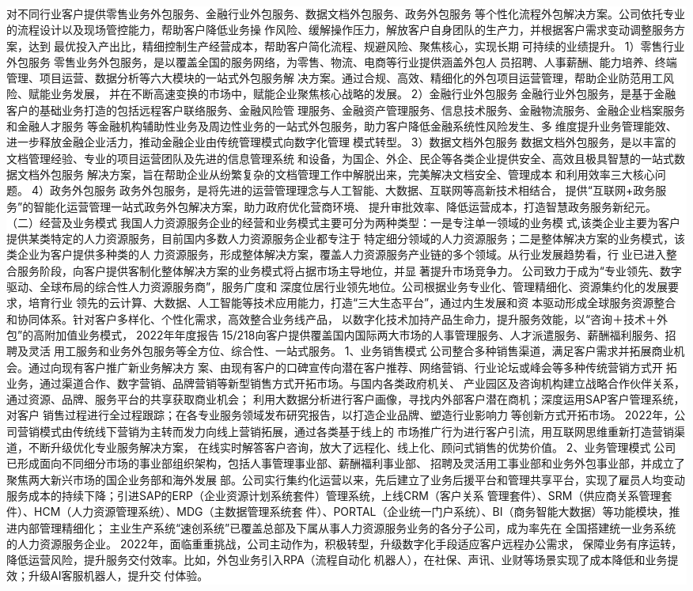 对不同行业客户提供零售业务外包服务、金融行业外包服务、数据文档外包服务、政务外包服务
等个性化流程外包解决方案。公司依托专业的流程设计以及现场管控能力，帮助客户降低业务操
作风险、缓解操作压力，解放客户自身团队的生产力，并根据客户需求变动调整服务方案，达到
最优投入产出比，精细控制生产经营成本，帮助客户简化流程、规避风险、聚焦核心，实现长期
可持续的业绩提升。
1）零售行业外包服务
零售业务外包服务，是以覆盖全国的服务网络，为零售、物流、电商等行业提供涵盖外包人
员招聘、人事薪酬、能力培养、终端管理、项目运营、数据分析等六大模块的一站式外包服务解
决方案。通过合规、高效、精细化的外包项目运营管理，帮助企业防范用工风险、赋能业务发展，
并在不断高速变换的市场中，赋能企业聚焦核心战略的发展。
2）金融行业外包服务
金融行业外包服务，是基于金融客户的基础业务打造的包括远程客户联络服务、金融风险管
理服务、金融资产管理服务、信息技术服务、金融物流服务、金融企业档案服务和金融人才服务
等金融机构辅助性业务及周边性业务的一站式外包服务，助力客户降低金融系统性风险发生、多
维度提升业务管理能效、进一步释放金融企业活力，推动金融企业由传统管理模式向数字化管理
模式转型。
3）数据文档外包服务
数据文档外包服务，是以丰富的文档管理经验、专业的项目运营团队及先进的信息管理系统
和设备，为国企、外企、民企等各类企业提供安全、高效且极具智慧的一站式数据文档外包服务
解决方案，旨在帮助企业从纷繁复杂的文档管理工作中解脱出来，完美解决文档安全、管理成本
和利用效率三大核心问题。
4）政务外包服务
政务外包服务，是将先进的运营管理理念与人工智能、大数据、互联网等高新技术相结合，
提供“互联网+政务服务”的智能化运营管理一站式政务外包解决方案，助力政府优化营商环境、
提升审批效率、降低运营成本，打造智慧政务服务新纪元。
（二）经营及业务模式
我国人力资源服务企业的经营和业务模式主要可分为两种类型：一是专注单一领域的业务模
式,该类企业主要为客户提供某类特定的人力资源服务，目前国内多数人力资源服务企业都专注于
特定细分领域的人力资源服务；二是整体解决方案的业务模式，该类企业为客户提供多种类的人
力资源服务，形成整体解决方案，覆盖人力资源服务产业链的多个领域。从行业发展趋势看，行
业已进入整合服务阶段，向客户提供客制化整体解决方案的业务模式将占据市场主导地位，并显
著提升市场竞争力。
公司致力于成为“专业领先、数字驱动、全球布局的综合性人力资源服务商”，服务广度和
深度位居行业领先地位。公司根据业务专业化、管理精细化、资源集约化的发展要求，培育行业
领先的云计算、大数据、人工智能等技术应用能力，打造“三大生态平台”，通过内生发展和资
本驱动形成全球服务资源整合和协同体系。针对客户多样化、个性化需求，高效整合业务线产品，
以数字化技术加持产品生命力，提升服务效能，以“咨询＋技术＋外包”的高附加值业务模式，
2022年年度报告
15/218向客户提供覆盖国内国际两大市场的人事管理服务、人才派遣服务、薪酬福利服务、招聘及灵活
用工服务和业务外包服务等全方位、综合性、一站式服务。
1、业务销售模式
公司整合多种销售渠道，满足客户需求并拓展商业机会。通过向现有客户推广新业务解决方
案、由现有客户的口碑宣传向潜在客户推荐、网络营销、行业论坛或峰会等多种传统营销方式开
拓业务，通过渠道合作、数字营销、品牌营销等新型销售方式开拓市场。与国内各类政府机关、
产业园区及咨询机构建立战略合作伙伴关系，通过资源、品牌、服务平台的共享获取商业机会；
利用大数据分析进行客户画像，寻找内外部客户潜在商机；深度运用SAP客户管理系统，对客户
销售过程进行全过程跟踪；在各专业服务领域发布研究报告，以打造企业品牌、塑造行业影响力
等创新方式开拓市场。
2022年，公司营销模式由传统线下营销为主转而发力向线上营销拓展，通过各类基于线上的
市场推广行为进行客户引流，用互联网思维重新打造营销渠道，不断升级优化专业服务解决方案，
在线实时解答客户咨询，放大了远程化、线上化、顾问式销售的优势价值。
2、业务管理模式
公司已形成面向不同细分市场的事业部组织架构，包括人事管理事业部、薪酬福利事业部、
招聘及灵活用工事业部和业务外包事业部，并成立了聚焦两大新兴市场的国企业务部和海外发展
部。公司实行集约化运营以来，先后建立了业务后援平台和管理共享平台，实现了雇员人均变动
服务成本的持续下降；引进SAP的ERP（企业资源计划系统套件）管理系统，上线CRM（客户关系
管理套件）、SRM（供应商关系管理套件）、HCM（人力资源管理系统）、MDG（主数据管理系统套
件）、PORTAL（企业统一门户系统）、BI（商务智能大数据）等功能模块，推进内部管理精细化；
主业生产系统“速创系统”已覆盖总部及下属从事人力资源服务业务的各分子公司，成为率先在
全国搭建统一业务系统的人力资源服务企业。
2022年，面临重重挑战，公司主动作为，积极转型，升级数字化手段适应客户远程办公需求，
保障业务有序运转，降低运营风险，提升服务交付效率。比如，外包业务引入RPA（流程自动化
机器人），在社保、声讯、业财等场景实现了成本降低和业务提效；升级AI客服机器人，提升交
付体验。